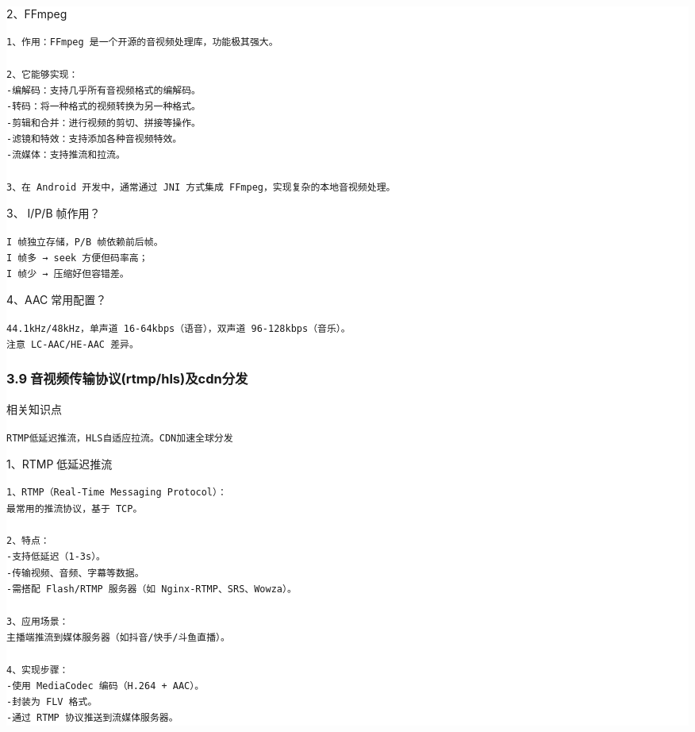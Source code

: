 2、FFmpeg

```
1、作用：FFmpeg 是一个开源的音视频处理库，功能极其强大。

2、它能够实现：
-编解码：支持几乎所有音视频格式的编解码。
-转码：将一种格式的视频转换为另一种格式。
-剪辑和合并：进行视频的剪切、拼接等操作。
-滤镜和特效：支持添加各种音视频特效。
-流媒体：支持推流和拉流。

3、在 Android 开发中，通常通过 JNI 方式集成 FFmpeg，实现复杂的本地音视频处理。
```

3、 I/P/B 帧作用？

```
I 帧独立存储，P/B 帧依赖前后帧。
I 帧多 → seek 方便但码率高；
I 帧少 → 压缩好但容错差。
```

4、AAC 常用配置？

```
44.1kHz/48kHz，单声道 16-64kbps（语音），双声道 96-128kbps（音乐）。
注意 LC-AAC/HE-AAC 差异。
```

### 3.9 音视频传输协议(rtmp/hls)及cdn分发

相关知识点

```
RTMP低延迟推流，HLS自适应拉流。CDN加速全球分发
```

1、RTMP 低延迟推流

```
1、RTMP（Real-Time Messaging Protocol）：
最常用的推流协议，基于 TCP。

2、特点：
-支持低延迟（1-3s）。
-传输视频、音频、字幕等数据。
-需搭配 Flash/RTMP 服务器（如 Nginx-RTMP、SRS、Wowza）。

3、应用场景：
主播端推流到媒体服务器（如抖音/快手/斗鱼直播）。

4、实现步骤：
-使用 MediaCodec 编码（H.264 + AAC）。
-封装为 FLV 格式。
-通过 RTMP 协议推送到流媒体服务器。
```
